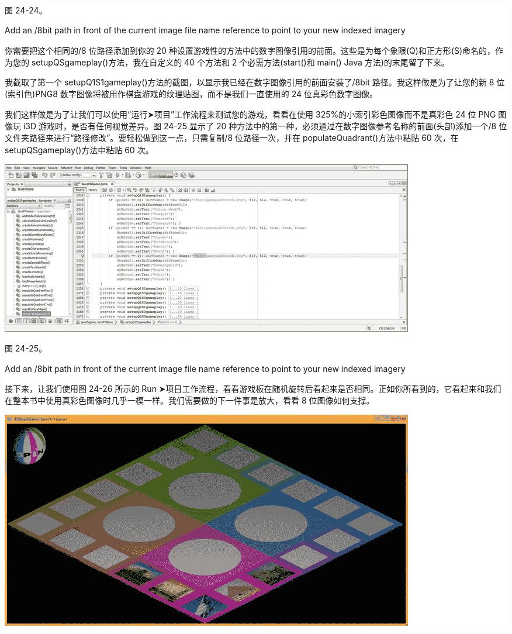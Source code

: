 图 24-24。

Add an /8bit path in front of the current image file name reference to point to your new indexed imagery

你需要把这个相同的/8 位路径添加到你的 20 种设置游戏性的方法中的数字图像引用的前面。这些是为每个象限(Q)和正方形(S)命名的，作为您的 setupQSgameplay()方法，我在自定义的 40 个方法和 2 个必需方法(start()和 main() Java 方法)的末尾留了下来。

我截取了第一个 setupQ1S1gameplay()方法的截图，以显示我已经在数字图像引用的前面安装了/8bit 路径。我这样做是为了让您的新 8 位(索引色)PNG8 数字图像将被用作棋盘游戏的纹理贴图，而不是我们一直使用的 24 位真彩色数字图像。

我们这样做是为了让我们可以使用“运行➤项目”工作流程来测试您的游戏，看看在使用 325%的小索引彩色图像而不是真彩色 24 位 PNG 图像玩 i3D 游戏时，是否有任何视觉差异。图 24-25 显示了 20 种方法中的第一种，必须通过在数字图像参考名称的前面(头部)添加一个/8 位文件夹路径来进行“路径修改”。要轻松做到这一点，只需复制/8 位路径一次，并在 populateQuadrant()方法中粘贴 60 次，在 setupQSgameplay()方法中粘贴 60 次。

![A336284_1_En_24_Fig25_HTML.jpg](img/A336284_1_En_24_Fig25_HTML.jpg)

图 24-25。

Add an /8bit path in front of the current image file name reference to point to your new indexed imagery

接下来，让我们使用图 24-26 所示的 Run ➤项目工作流程，看看游戏板在随机旋转后看起来是否相同。正如你所看到的，它看起来和我们在整本书中使用真彩色图像时几乎一模一样。我们需要做的下一件事是放大，看看 8 位图像如何支撑。

![A336284_1_En_24_Fig26_HTML.jpg](img/A336284_1_En_24_Fig26_HTML.jpg)
